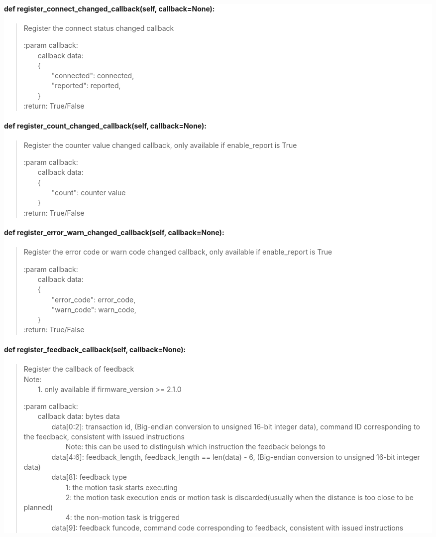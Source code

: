
#### def __register_connect_changed_callback__(self, callback=None):

> Register the connect status changed callback  
>   
> :param callback:  
> &ensp;&ensp;&ensp;&ensp;callback data:  
> &ensp;&ensp;&ensp;&ensp;{  
> &ensp;&ensp;&ensp;&ensp;&ensp;&ensp;&ensp;&ensp;"connected": connected,  
> &ensp;&ensp;&ensp;&ensp;&ensp;&ensp;&ensp;&ensp;"reported": reported,  
> &ensp;&ensp;&ensp;&ensp;}  
> :return: True/False


#### def __register_count_changed_callback__(self, callback=None):

> Register the counter value changed callback, only available if enable_report is True  
>   
> :param callback:  
> &ensp;&ensp;&ensp;&ensp;callback data:  
> &ensp;&ensp;&ensp;&ensp;{  
> &ensp;&ensp;&ensp;&ensp;&ensp;&ensp;&ensp;&ensp;"count": counter value  
> &ensp;&ensp;&ensp;&ensp;}  
> :return: True/False


#### def __register_error_warn_changed_callback__(self, callback=None):

> Register the error code or warn code changed callback, only available if enable_report is True  
>   
> :param callback:  
> &ensp;&ensp;&ensp;&ensp;callback data:  
> &ensp;&ensp;&ensp;&ensp;{  
> &ensp;&ensp;&ensp;&ensp;&ensp;&ensp;&ensp;&ensp;"error_code": error_code,  
> &ensp;&ensp;&ensp;&ensp;&ensp;&ensp;&ensp;&ensp;"warn_code": warn_code,  
> &ensp;&ensp;&ensp;&ensp;}  
> :return: True/False


#### def __register_feedback_callback__(self, callback=None):

> Register the callback of feedback  
> Note:  
> &ensp;&ensp;&ensp;&ensp;1. only available if firmware_version >= 2.1.0  
>   
> :param callback:  
> &ensp;&ensp;&ensp;&ensp;callback data: bytes data  
> &ensp;&ensp;&ensp;&ensp;&ensp;&ensp;&ensp;&ensp;data[0:2]: transaction id, (Big-endian conversion to unsigned 16-bit integer data), command ID corresponding to the feedback, consistent with issued instructions  
> &ensp;&ensp;&ensp;&ensp;&ensp;&ensp;&ensp;&ensp;&ensp;&ensp;&ensp;&ensp;Note: this can be used to distinguish which instruction the feedback belongs to  
> &ensp;&ensp;&ensp;&ensp;&ensp;&ensp;&ensp;&ensp;data[4:6]: feedback_length, feedback_length == len(data) - 6, (Big-endian conversion to unsigned 16-bit integer data)  
> &ensp;&ensp;&ensp;&ensp;&ensp;&ensp;&ensp;&ensp;data[8]: feedback type  
> &ensp;&ensp;&ensp;&ensp;&ensp;&ensp;&ensp;&ensp;&ensp;&ensp;&ensp;&ensp;1: the motion task starts executing  
> &ensp;&ensp;&ensp;&ensp;&ensp;&ensp;&ensp;&ensp;&ensp;&ensp;&ensp;&ensp;2: the motion task execution ends or motion task is discarded(usually when the distance is too close to be planned)  
> &ensp;&ensp;&ensp;&ensp;&ensp;&ensp;&ensp;&ensp;&ensp;&ensp;&ensp;&ensp;4: the non-motion task is triggered  
> &ensp;&ensp;&ensp;&ensp;&ensp;&ensp;&ensp;&ensp;data[9]: feedback funcode, command code corresponding to feedback, consistent with issued instructions  
